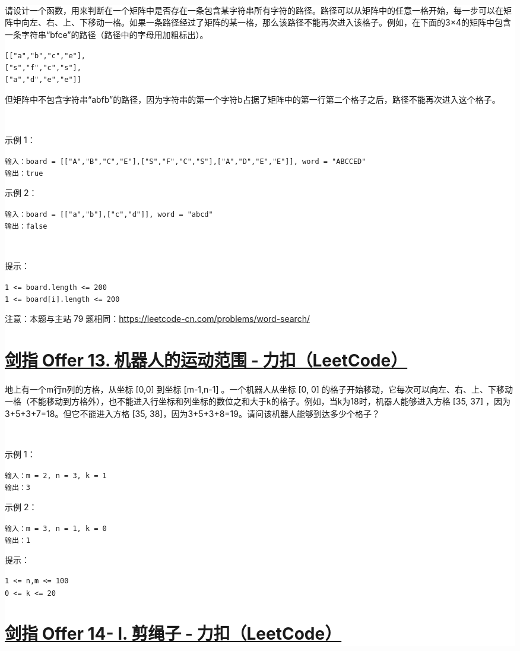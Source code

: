 请设计一个函数，用来判断在一个矩阵中是否存在一条包含某字符串所有字符的路径。路径可以从矩阵中的任意一格开始，每一步可以在矩阵中向左、右、上、下移动一格。如果一条路径经过了矩阵的某一格，那么该路径不能再次进入该格子。例如，在下面的3×4的矩阵中包含一条字符串“bfce”的路径（路径中的字母用加粗标出）。

	[["a","b","c","e"],
	["s","f","c","s"],
	["a","d","e","e"]]

但矩阵中不包含字符串“abfb”的路径，因为字符串的第一个字符b占据了矩阵中的第一行第二个格子之后，路径不能再次进入这个格子。

 

示例 1：

	输入：board = [["A","B","C","E"],["S","F","C","S"],["A","D","E","E"]], word = "ABCCED"
	输出：true


示例 2：

	输入：board = [["a","b"],["c","d"]], word = "abcd"
	输出：false


 

提示：


	1 <= board.length <= 200
	1 <= board[i].length <= 200


注意：本题与主站 79 题相同：https://leetcode-cn.com/problems/word-search/


# [剑指 Offer 13. 机器人的运动范围 - 力扣（LeetCode）](https://leetcode-cn.com/problems/ji-qi-ren-de-yun-dong-fan-wei-lcof)

地上有一个m行n列的方格，从坐标 [0,0] 到坐标 [m-1,n-1] 。一个机器人从坐标 [0, 0] 的格子开始移动，它每次可以向左、右、上、下移动一格（不能移动到方格外），也不能进入行坐标和列坐标的数位之和大于k的格子。例如，当k为18时，机器人能够进入方格 [35, 37] ，因为3+5+3+7=18。但它不能进入方格 [35, 38]，因为3+5+3+8=19。请问该机器人能够到达多少个格子？

 

示例 1：

	输入：m = 2, n = 3, k = 1
	输出：3


示例 2：

	输入：m = 3, n = 1, k = 0
	输出：1


提示：


	1 <= n,m <= 100
	0 <= k <= 20



# [剑指 Offer 14- I. 剪绳子 - 力扣（LeetCode）](https://leetcode-cn.com/problems/jian-sheng-zi-lcof)
